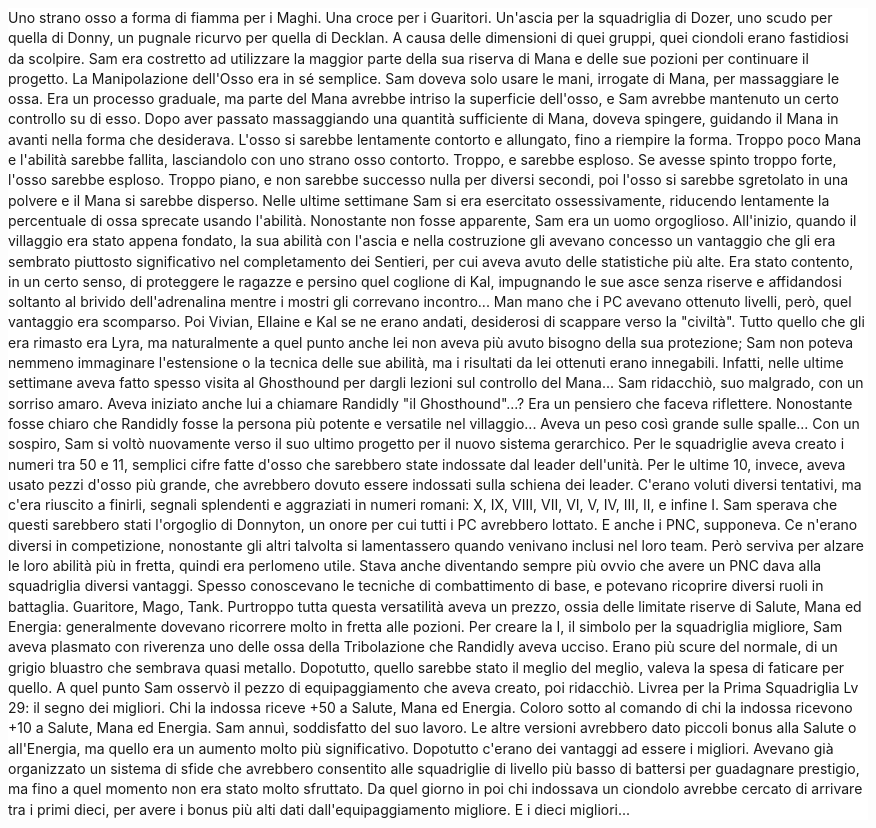 Uno strano osso a forma di fiamma per i Maghi. Una croce per i Guaritori. Un'ascia per la squadriglia di Dozer, uno scudo per quella di Donny, un pugnale ricurvo per quella di Decklan. A causa delle dimensioni di quei gruppi, quei ciondoli erano fastidiosi da scolpire. Sam era costretto ad utilizzare la maggior parte della sua riserva di Mana e delle sue pozioni per continuare il progetto.
La Manipolazione dell'Osso era in sé semplice. Sam doveva solo usare le mani, irrogate di Mana, per massaggiare le ossa. Era un processo graduale, ma parte del Mana avrebbe intriso la superficie dell'osso, e Sam avrebbe mantenuto un certo controllo su di esso.
Dopo aver passato massaggiando una quantità sufficiente di Mana, doveva spingere, guidando il Mana in avanti nella forma che desiderava. L'osso si sarebbe lentamente contorto e allungato, fino a riempire la forma.
Troppo poco Mana e l'abilità sarebbe fallita, lasciandolo con uno strano osso contorto. Troppo, e sarebbe esploso. Se avesse spinto troppo forte, l'osso sarebbe esploso. Troppo piano, e non sarebbe successo nulla per diversi secondi, poi l'osso si sarebbe sgretolato in una polvere e il Mana si sarebbe disperso.
Nelle ultime settimane Sam si era esercitato ossessivamente, riducendo lentamente la percentuale di ossa sprecate usando l'abilità.
Nonostante non fosse apparente, Sam era un uomo orgoglioso. All'inizio, quando il villaggio era stato appena fondato, la sua abilità con l'ascia e nella costruzione gli avevano concesso un vantaggio che gli era sembrato piuttosto significativo nel completamento dei Sentieri, per cui aveva avuto delle statistiche più alte.
Era stato contento, in un certo senso, di proteggere le ragazze e persino quel coglione di Kal, impugnando le sue asce senza riserve e affidandosi soltanto al brivido dell'adrenalina mentre i mostri gli correvano incontro...
Man mano che i PC avevano ottenuto livelli, però, quel vantaggio era scomparso. Poi Vivian, Ellaine e Kal se ne erano andati, desiderosi di scappare verso la "civiltà". Tutto quello che gli era rimasto era Lyra, ma naturalmente a quel punto anche lei non aveva più avuto bisogno della sua protezione; Sam non poteva nemmeno immaginare l'estensione o la tecnica delle sue abilità, ma i risultati da lei ottenuti erano innegabili.
Infatti, nelle ultime settimane aveva fatto spesso visita al Ghosthound per dargli lezioni sul controllo del Mana...
Sam ridacchiò, suo malgrado, con un sorriso amaro. Aveva iniziato anche lui a chiamare Randidly "il Ghosthound"...? Era un pensiero che faceva riflettere. Nonostante fosse chiaro che Randidly fosse la persona più potente e versatile nel villaggio...
Aveva un peso così grande sulle spalle...
Con un sospiro, Sam si voltò nuovamente verso il suo ultimo progetto per il nuovo sistema gerarchico. Per le squadriglie aveva creato i numeri tra 50 e 11, semplici cifre fatte d'osso che sarebbero state indossate dal leader dell'unità. Per le ultime 10, invece, aveva usato pezzi d'osso più grande, che avrebbero dovuto essere indossati sulla schiena dei leader. C'erano voluti diversi tentativi, ma c'era riuscito a finirli, segnali splendenti e aggraziati in numeri romani:
X, IX, VIII, VII, VI, V, IV, III, II, e infine I.
Sam sperava che questi sarebbero stati l'orgoglio di Donnyton, un onore per cui tutti i PC avrebbero lottato.
E anche i PNC, supponeva. Ce n'erano diversi in competizione, nonostante gli altri talvolta si lamentassero quando venivano inclusi nel loro team. Però serviva per alzare le loro abilità più in fretta, quindi era perlomeno utile. Stava anche diventando sempre più ovvio che avere un PNC dava alla squadriglia diversi vantaggi.
Spesso conoscevano le tecniche di combattimento di base, e potevano ricoprire diversi ruoli in battaglia. Guaritore, Mago, Tank.
Purtroppo tutta questa versatilità aveva un prezzo, ossia delle limitate riserve di Salute, Mana ed Energia: generalmente dovevano ricorrere molto in fretta alle pozioni.
Per creare la I, il simbolo per la squadriglia migliore, Sam aveva plasmato con riverenza uno delle ossa della Tribolazione che Randidly aveva ucciso. Erano più scure del normale, di un grigio bluastro che sembrava quasi metallo. Dopotutto, quello sarebbe stato il meglio del meglio, valeva la spesa di faticare per quello.
A quel punto Sam osservò il pezzo di equipaggiamento che aveva creato, poi ridacchiò.
Livrea per la Prima Squadriglia Lv 29: il segno dei migliori. Chi la indossa riceve +50 a Salute, Mana ed Energia. Coloro sotto al comando di chi la indossa ricevono +10 a Salute, Mana ed Energia.
Sam annuì, soddisfatto del suo lavoro. Le altre versioni avrebbero dato piccoli bonus alla Salute o all'Energia, ma quello era un aumento molto più significativo. Dopotutto c'erano dei vantaggi ad essere i migliori.
Avevano già organizzato un sistema di sfide che avrebbero consentito alle squadriglie di livello più basso di battersi per guadagnare prestigio, ma fino a quel momento non era stato molto sfruttato. Da quel giorno in poi chi indossava un ciondolo avrebbe cercato di arrivare tra i primi dieci, per avere i bonus più alti dati dall'equipaggiamento migliore. E i dieci migliori...